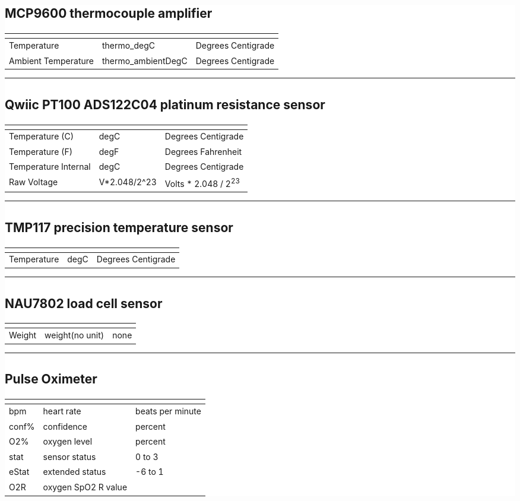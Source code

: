 ## MCP9600 thermocouple amplifier

| []() | | |
|---|---|---|
| Temperature | thermo_degC | Degrees Centigrade |
| Ambient Temperature | thermo_ambientDegC | Degrees Centigrade |

---
## Qwiic PT100 ADS122C04 platinum resistance sensor

| []() | | |
|---|---|---|
| Temperature (C) | degC | Degrees Centigrade |
| Temperature (F) | degF | Degrees Fahrenheit |
| Temperature Internal | degC | Degrees Centigrade |
| Raw Voltage | V*2.048/2^23 | Volts * 2.048 / 2<sup>23</sup> |

---
## TMP117 precision temperature sensor

| []() | | |
|---|---|---|
| Temperature | degC | Degrees Centigrade |

---
## NAU7802 load cell sensor

| []() | | |
|---|---|---|
| Weight | weight(no unit) | none |

---
## Pulse Oximeter

| []() | | |
|---|---|---|
| bpm | heart rate | beats per minute |
| conf% | confidence | percent |
| O2% | oxygen level | percent |
| stat | sensor status | 0 to 3 |
| eStat | extended status | -6 to 1 |
| O2R | oxygen SpO2 R value | |
